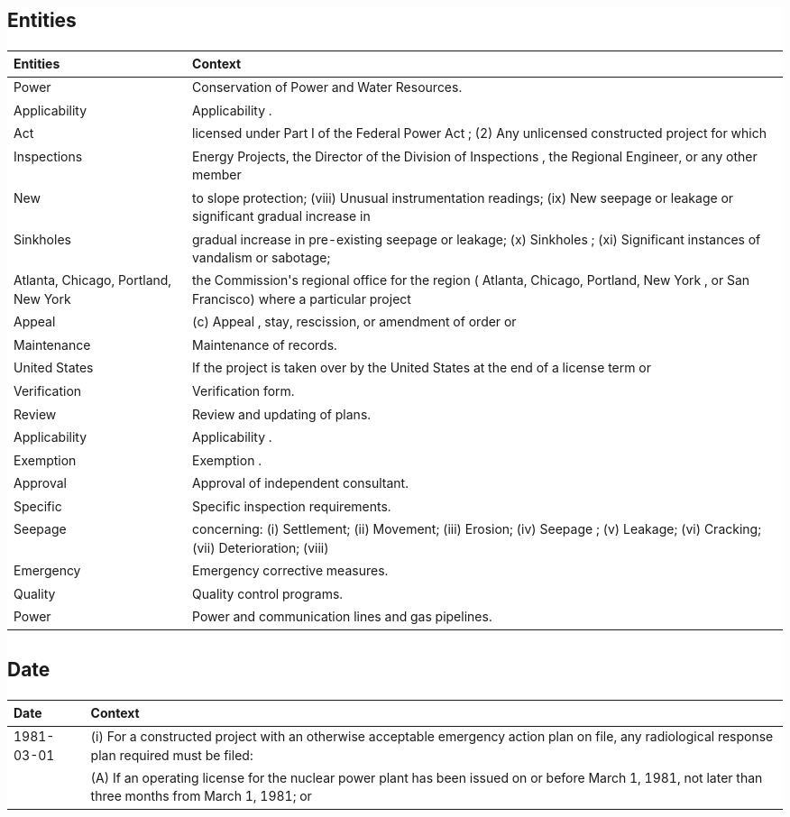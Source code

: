 
## Entities

| Entities                             | Context                                                                                                                               |
|:-------------------------------------|:--------------------------------------------------------------------------------------------------------------------------------------|
| Power                                | Conservation of  Power  and Water Resources.                                                                                          |
| Applicability                        | Applicability .                                                                                                                       |
| Act                                  | licensed under Part I of the Federal Power Act ; (2) Any unlicensed constructed project for which                                     |
| Inspections                          | Energy Projects, the Director of the Division of Inspections , the Regional Engineer, or any other member                             |
| New                                  | to slope protection; (viii) Unusual instrumentation readings; (ix) New seepage or leakage or significant gradual increase in          |
| Sinkholes                            | gradual increase in pre-existing seepage or leakage; (x) Sinkholes ; (xi) Significant instances of vandalism or sabotage;             |
| Atlanta, Chicago, Portland, New York | the Commission's regional office for the region ( Atlanta, Chicago, Portland, New York , or San Francisco) where a particular project |
| Appeal                               | (c)  Appeal , stay, rescission, or amendment of order or                                                                              |
| Maintenance                          | Maintenance  of records.                                                                                                              |
| United States                        | If the project is taken over by the  United States at the end of a license term or                                                    |
| Verification                         | Verification  form.                                                                                                                   |
| Review                               | Review  and updating of plans.                                                                                                        |
| Applicability                        | Applicability .                                                                                                                       |
| Exemption                            | Exemption .                                                                                                                           |
| Approval                             | Approval  of independent consultant.                                                                                                  |
| Specific                             | Specific  inspection requirements.                                                                                                    |
| Seepage                              | concerning: (i) Settlement; (ii) Movement; (iii) Erosion; (iv) Seepage ; (v) Leakage; (vi) Cracking; (vii) Deterioration; (viii)      |
| Emergency                            | Emergency  corrective measures.                                                                                                       |
| Quality                              | Quality  control programs.                                                                                                            |
| Power                                | Power  and communication lines and gas pipelines.                                                                                     |


## Date

| Date       | Context                                                                                                                                                                                                                                                                                                                                                                                                                                                          |
|:-----------|:-----------------------------------------------------------------------------------------------------------------------------------------------------------------------------------------------------------------------------------------------------------------------------------------------------------------------------------------------------------------------------------------------------------------------------------------------------------------|
| 1981-03-01 | (i) For a constructed project with an otherwise acceptable emergency action plan on file, any radiological response plan required must be filed:                                                                                                                                                                                                                                                                                                                 |
|            |               (A) If an operating license for the nuclear power plant has been issued on or before March 1, 1981, not later than three months from March 1, 1981; or                                                                                                                                                                                                                                                                                             |